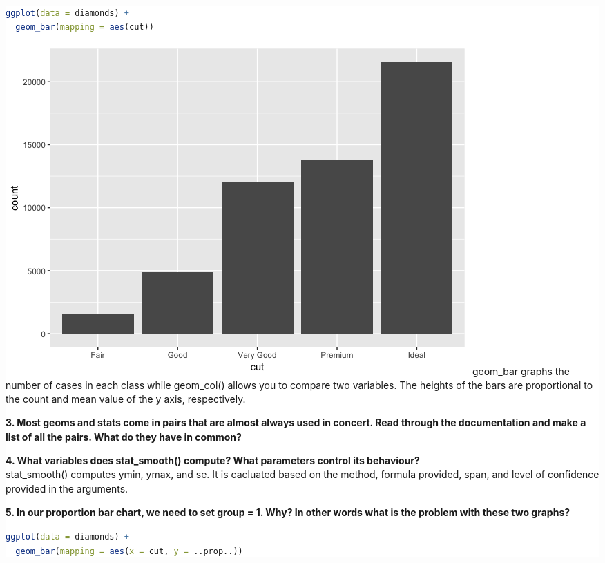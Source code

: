 ```r
ggplot(data = diamonds) + 
  geom_bar(mapping = aes(cut))
```

![](ggplot.practice2_files/figure-html/unnamed-chunk-9-2.png)
geom_bar graphs the number of cases in each class while geom_col() allows you to compare two variables. The heights of the bars are proportional to the count and mean value of the y axis, respectively.

**3. Most geoms and stats come in pairs that are almost always used in concert. Read through the documentation and make a list of all the pairs. What do they have in common?**


**4. What variables does stat_smooth() compute? What parameters control its behaviour?**   
stat_smooth() computes ymin, ymax, and se.  It is cacluated based on the method, formula provided, span, and level of confidence provided in the arguments.

**5. In our proportion bar chart, we need to set group = 1. Why? In other words what is the problem with these two graphs?**


```r
ggplot(data = diamonds) + 
  geom_bar(mapping = aes(x = cut, y = ..prop..))
```
